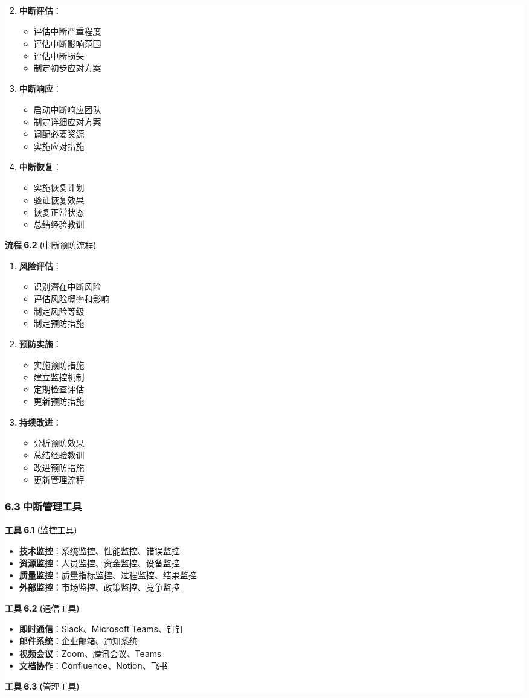 2. **中断评估**：
   - 评估中断严重程度
   - 评估中断影响范围
   - 评估中断损失
   - 制定初步应对方案

3. **中断响应**：
   - 启动中断响应团队
   - 制定详细应对方案
   - 调配必要资源
   - 实施应对措施

4. **中断恢复**：
   - 实施恢复计划
   - 验证恢复效果
   - 恢复正常状态
   - 总结经验教训

**流程 6.2** (中断预防流程)

1. **风险评估**：
   - 识别潜在中断风险
   - 评估风险概率和影响
   - 制定风险等级
   - 制定预防措施

2. **预防实施**：
   - 实施预防措施
   - 建立监控机制
   - 定期检查评估
   - 更新预防措施

3. **持续改进**：
   - 分析预防效果
   - 总结经验教训
   - 改进预防措施
   - 更新管理流程

### 6.3 中断管理工具

**工具 6.1** (监控工具)

- **技术监控**：系统监控、性能监控、错误监控
- **资源监控**：人员监控、资金监控、设备监控
- **质量监控**：质量指标监控、过程监控、结果监控
- **外部监控**：市场监控、政策监控、竞争监控

**工具 6.2** (通信工具)

- **即时通信**：Slack、Microsoft Teams、钉钉
- **邮件系统**：企业邮箱、通知系统
- **视频会议**：Zoom、腾讯会议、Teams
- **文档协作**：Confluence、Notion、飞书

**工具 6.3** (管理工具)

